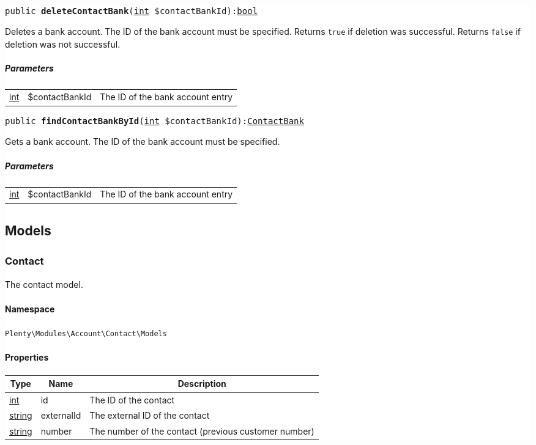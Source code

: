 
<pre>public <strong>deleteContactBank</strong>(<a target="_blank" href="http://php.net/int">int</a> $contactBankId):<a target="_blank" href="http://php.net/bool">bool</a></pre>

    
Deletes a bank account. The ID of the bank account must be specified. Returns `true` if deletion was successful. Returns `false` if deletion was not successful.
    
##### <strong>Parameters</strong>
    
<table class="table table-condensed">    <tr>
        <td><a target="_blank" href="http://php.net/int">int</a></td>
        <td>$contactBankId</td>
        <td>The ID of the bank account entry</td>
    </tr>
</table>


<pre>public <strong>findContactBankById</strong>(<a target="_blank" href="http://php.net/int">int</a> $contactBankId):<a href="account#account_models_contactbank">ContactBank</a>
</pre>

    
Gets a bank account. The ID of the bank account must be specified.
    
##### <strong>Parameters</strong>
    
<table class="table table-condensed">    <tr>
        <td><a target="_blank" href="http://php.net/int">int</a></td>
        <td>$contactBankId</td>
        <td>The ID of the bank account entry</td>
    </tr>
</table>


## Models<a name="account_contact_models"></a>
### Contact<a name="account_models_contact"></a>

The contact model.


#### Namespace

`Plenty\Modules\Account\Contact\Models`


#### Properties

<table class="table table-bordered table-striped table-condensed table-hover">
    <thead>
    <tr>
        <th>Type</th>
        <th>Name</th>
        <th>Description</th>
    </tr>
    </thead>
    <tbody><tr>
            <td><a target="_blank" href="http://php.net/int">int</a></td>
            <td>id</td>
            <td>The ID of the contact</td>
        </tr><tr>
            <td><a target="_blank" href="http://php.net/string">string</a></td>
            <td>externalId</td>
            <td>The external ID of the contact</td>
        </tr><tr>
            <td><a target="_blank" href="http://php.net/string">string</a></td>
            <td>number</td>
            <td>The number of the contact (previous customer number)</td>
        </tr><tr>